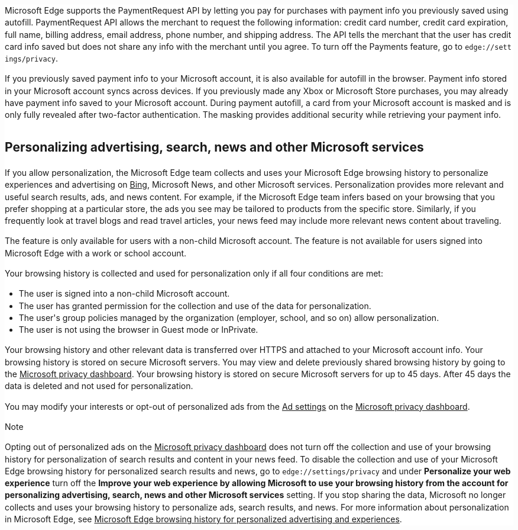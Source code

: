 Microsoft Edge supports the PaymentRequest API by letting you pay for purchases with payment info you previously saved using autofill.  PaymentRequest API allows the merchant to request the following information: credit card number, credit card expiration, full name, billing address, email address, phone number, and shipping address.  The API tells the merchant that the user has credit card info saved but does not share any info with the merchant until you agree.  To turn off the Payments feature, go to `edge://settings/privacy`.  

If you previously saved payment info to your Microsoft account, it is also available for autofill in the browser.  Payment info stored in your Microsoft account syncs across devices.  If you previously made any Xbox or Microsoft Store purchases, you may already have payment info saved to your Microsoft account.  During payment autofill, a card from your Microsoft account is masked and is only fully revealed after two-factor authentication.  The masking provides additional security while retrieving your payment info.  

## Personalizing advertising, search, news and other Microsoft services  

If you allow personalization, the Microsoft Edge team collects and uses your Microsoft Edge browsing history to personalize experiences and advertising on [Bing][BingMain], Microsoft News, and other Microsoft services.  Personalization provides more relevant and useful search results, ads, and news content.  For example, if the Microsoft Edge team infers based on your browsing that you prefer shopping at a particular store, the ads you see may be tailored to products from the specific store.  Similarly, if you frequently look at travel blogs and read travel articles, your news feed may include more relevant news content about traveling.  
 
The feature is only available for users with a non-child Microsoft account.  The feature is not available for users signed into Microsoft Edge with a work or school account.  

Your browsing history is collected and used for personalization only if all four conditions are met:  

*   The user is signed into a non-child Microsoft account. 
*   The user has granted permission for the collection and use of the data for personalization.  
*   The user's group policies managed by the organization \(employer, school, and so on\) allow personalization.  
*   The user is not using the browser in Guest mode or InPrivate.  

Your browsing history and other relevant data is transferred over HTTPS and attached to your Microsoft account info.  Your browsing history is stored on secure Microsoft servers.  You may view and delete previously shared browsing history by going to the [Microsoft privacy dashboard][MicrosoftAccountPrivacy].  Your browsing history is stored on secure Microsoft servers for up to 45 days.  After 45 days the data is deleted and not used for personalization.  

You may modify your interests or opt-out of personalized ads from the [Ad settings][MicrosoftAccountPrivacyAdSettings] on the [Microsoft privacy dashboard][MicrosoftAccountPrivacy].  

> [!NOTE]
> Opting out of personalized ads on the [Microsoft privacy dashboard][MicrosoftAccountPrivacy] does not turn off the collection and use of your browsing history for personalization of search results and content in your news feed.  To disable the collection and use of your Microsoft Edge browsing history for personalized search results and news, go to `edge://settings/privacy` and under **Personalize your web experience** turn off the **Improve your web experience by allowing Microsoft to use your browsing history from the account for personalizing advertising, search, news and other Microsoft services** setting.  If you stop sharing the data, Microsoft no longer collects and uses your browsing history to personalize ads, search results, and news. For more information about personalization in Microsoft Edge, see [Microsoft Edge browsing history for personalized advertising and experiences][MicrosoftSupport4532583].  


[DeployedgeConfigurationExperiments]: /deployedge/edge-configuration-and-experiments "Microsoft Edge configurations and experimentation | Microsoft Docs"  
[DeployedgePoliciesComponentupdatesenabled]: /deployedge/microsoft-edge-policies#componentupdatesenabled "ComponentUpdatesEnabled - Microsoft Edge - Policies | Microsoft Docs"  
[DeployedgeUpdatePoliciesUpdate]: /deployedge/microsoft-edge-update-policies#update "Update - Microsoft Edge - Update policies | Microsoft Docs"  
[DeployedgeEnterprisePrivacySettings]: /deployedge/microsoft-edge-enterprise-privacy-settings "Configure Microsoft Edge policies to support enterprise privacy | Microsoft Docs"  
[DeployedgePrivacyOverviewControls]: /deployoffice/privacy/overview-privacy-controls "Overview of privacy controls for Microsoft 365 Apps for enterprise | Microsoft Docs"  
[InternetExplorer11DeployGuideCollectDataEnterpriseSiteDiscovery]: /internet-explorer/ie11-deploy-guide/collect-data-using-enterprise-site-discovery "Collect data using Enterprise Site Discovery | Microsoft Docs"  
[PlayreadyOverviewSimpleEndSystem]: /playready/overview/simple-end-to-end-system "Simple End to End System | Microsoft Docs"  
[WindowsPrivacyConfigureDiagnosticDataOrganization]: /windows/privacy/configure-windows-diagnostic-data-in-your-organization "Configure Windows diagnostic data in your organization | Microsoft Docs"  
[WindowsSecurityInformationProtectionCollectAuditEventLogs]: /windows/security/information-protection/windows-information-protection/collect-wip-audit-event-logs "How to collect Windows Information Protection (WIP) audit event logs | Microsoft Docs"  
[WindowsSecurityThreatProtectionIntelligenceCriteriaPotentiallyUnwanted]: /windows/security/threat-protection/intelligence/criteria#potentially-unwanted-application-pua "Potentially unwanted application (PUA) - How Microsoft identifies malware and potentially unwanted applications | Microsoft Docs"  
[WindowsSecurityThreatProtectionWindowsDefender]: /windows/security/threat-protection/windows-defender-antivirus/detect-block-potentially-unwanted-apps-windows-defender-antivirus "Detect and block potentially unwanted applications | Microsoft Docs"  
[BingMain]: https://bing.com "Bing"  
[ChromiumMain]: https://www.chromium.org "The Chromium Projects"  
[GithubW3cIncubatorCommunityGroupSpeechApi]: https://wicg.github.io/speech-api "Web Speech API Draft Report | W3C Incubator Community Group" 
[GoogleChromePrivacyWhitepaper]: https://www.google.com/chrome/privacy/whitepaper.html "Google Chrome Privacy Whitepaper"  
[MicrosoftAccountDevices]: https://account.microsoft.com/devices "Devices | Microsoft Account"  
[MicrosoftAccountFamilyMain]: https://account.microsoft.com/family "Family | Microsoft Account"  
[MicrosoftAccountPrivacy]:  https://account.microsoft.com/privacy/ "Privacy | Microsoft Account"  
[MicrosoftAccountPrivacyAdSettings]: https://account.microsoft.com/privacy/ad-settings "Add settings - Privacy | Microsoft Account"  
[MicrosoftConcernPrivacy]: https://www.microsoft.com/concern/privacy "Report a Privacy Concern | Microsoft"  
[MicrosoftLicensingProductProducts]: https://www.microsoft.com/licensing/product-licensing/products "Licensing terms | Microsoft Volume Licensing"  
[MicrosoftSupport10607]: https://support.microsoft.com/help/10607 "View and delete browser history in Microsoft Edge | Microsoft Edge support"  
[MicrosoftSupport12413]: https://support.microsoft.com/help/12413 "What is a Microsoft family group? | Microsoft Account support"  
[MicrosoftSupport17443]: https://support.microsoft.com/help/17443 "SmartScreen: FAQ | Microsoft Edge support"  
[MicrosoftSupport4468236]: https://support.microsoft.com/help/4468236 "Diagnostics, feedback, and privacy in Windows 10 | Microsoft Privacy support"  
[MicrosoftSupport4468240]: https://support.microsoft.com/help/4468240 "Windows 10 location service and privacy | Microsoft Privacy support"  
[MicrosoftSupport4532583]: https://support.microsoft.com/help/4532583 "Microsoft Edge browsing history for personalized advertising and experiences | Microsoft Privacy support"  
[MicrosoftSupport4533513]: https://support.microsoft.com/help/4533513 "Browse InPrivate in Microsoft Edge | Microsoft Edge support"  
[MicrosoftAccount4533959]: https://support.microsoft.com/help/4533959 "Learn about tracking prevention in Microsoft Edge | Microsoft Privacy support"  
[OfficeSupport4c83a8d8748642f78e462b0fdf753130]: https://support.office.com/article/4c83a8d8-7486-42f7-8e46-2b0fdf753130 "Download voices for Immersive Reader, Read Mode, and Read Aloud | Office support"  
[W3cEncryptedMediaPrivacy]: https://w3.org/TR/encrypted-media#privacy "11. Privacy - Encrypted Media Extensions | W3C"  
[W3cGeolocationApiMain]: https://w3.org/TR/geolocation-api "Geolocation API Specification 2nd Edition | W3C"  
[TwitterMsedgedev]: https://www.twitter.com/MSEdgeDev "Microsoft Edge Dev | Twitter"  